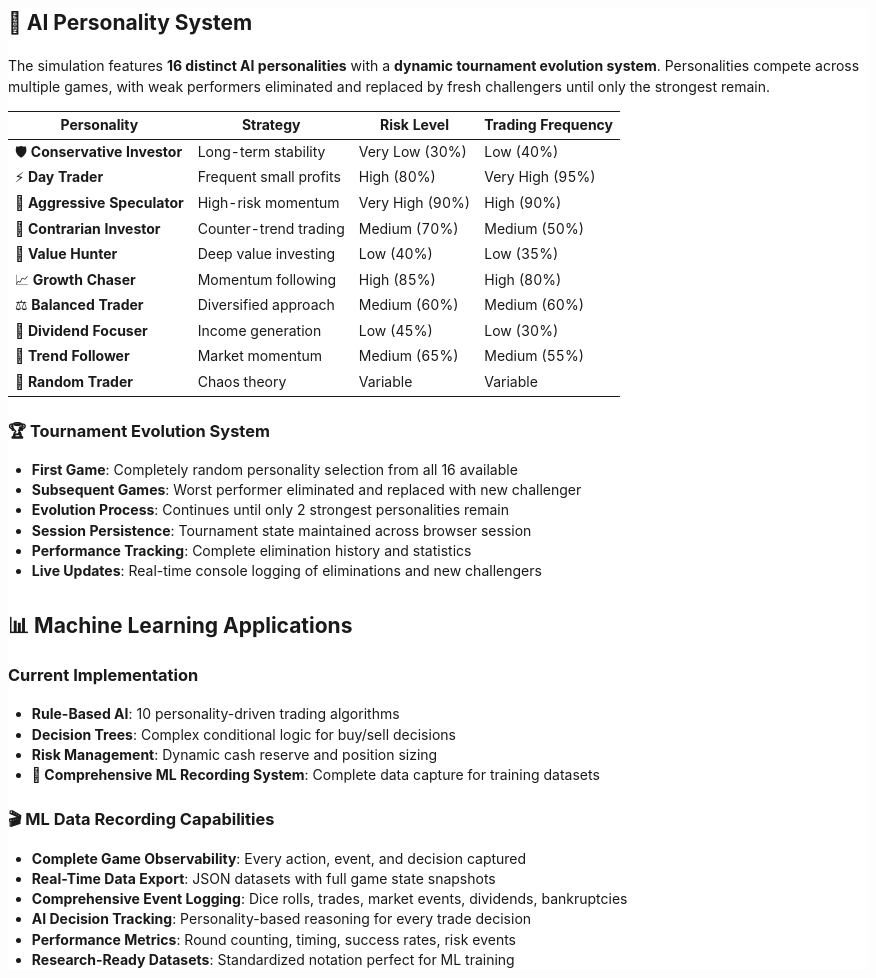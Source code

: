 ## 🧠 **AI Personality System**

The simulation features **16 distinct AI personalities** with a **dynamic tournament evolution system**. Personalities compete across multiple games, with weak performers eliminated and replaced by fresh challengers until only the strongest remain.

| Personality | Strategy | Risk Level | Trading Frequency |
|-------------|----------|------------|-------------------|
| 🛡️ **Conservative Investor** | Long-term stability | Very Low (30%) | Low (40%) |
| ⚡ **Day Trader** | Frequent small profits | High (80%) | Very High (95%) |
| 🚀 **Aggressive Speculator** | High-risk momentum | Very High (90%) | High (90%) |
| 🔄 **Contrarian Investor** | Counter-trend trading | Medium (70%) | Medium (50%) |
| 💎 **Value Hunter** | Deep value investing | Low (40%) | Low (35%) |
| 📈 **Growth Chaser** | Momentum following | High (85%) | High (80%) |
| ⚖️ **Balanced Trader** | Diversified approach | Medium (60%) | Medium (60%) |
| 🎯 **Dividend Focuser** | Income generation | Low (45%) | Low (30%) |
| 🌊 **Trend Follower** | Market momentum | Medium (65%) | Medium (55%) |
| 🎲 **Random Trader** | Chaos theory | Variable | Variable |

### **🏆 Tournament Evolution System**
- **First Game**: Completely random personality selection from all 16 available
- **Subsequent Games**: Worst performer eliminated and replaced with new challenger
- **Evolution Process**: Continues until only 2 strongest personalities remain
- **Session Persistence**: Tournament state maintained across browser session
- **Performance Tracking**: Complete elimination history and statistics
- **Live Updates**: Real-time console logging of eliminations and new challengers

## 📊 **Machine Learning Applications**

### **Current Implementation**
- **Rule-Based AI**: 10 personality-driven trading algorithms
- **Decision Trees**: Complex conditional logic for buy/sell decisions
- **Risk Management**: Dynamic cash reserve and position sizing
- **🎯 Comprehensive ML Recording System**: Complete data capture for training datasets

### **🎬 ML Data Recording Capabilities**
- **Complete Game Observability**: Every action, event, and decision captured
- **Real-Time Data Export**: JSON datasets with full game state snapshots
- **Comprehensive Event Logging**: Dice rolls, trades, market events, dividends, bankruptcies
- **AI Decision Tracking**: Personality-based reasoning for every trade decision
- **Performance Metrics**: Round counting, timing, success rates, risk events
- **Research-Ready Datasets**: Standardized notation perfect for ML training
